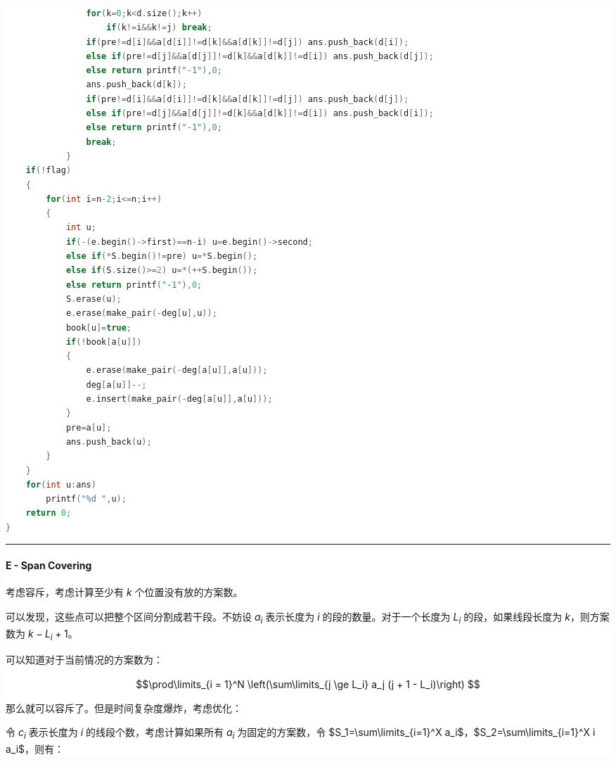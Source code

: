 ```cpp
				for(k=0;k<d.size();k++)
					if(k!=i&&k!=j) break;
				if(pre!=d[i]&&a[d[i]]!=d[k]&&a[d[k]]!=d[j]) ans.push_back(d[i]);
				else if(pre!=d[j]&&a[d[j]]!=d[k]&&a[d[k]]!=d[i]) ans.push_back(d[j]);
				else return printf("-1"),0;
				ans.push_back(d[k]);
				if(pre!=d[i]&&a[d[i]]!=d[k]&&a[d[k]]!=d[j]) ans.push_back(d[j]);
				else if(pre!=d[j]&&a[d[j]]!=d[k]&&a[d[k]]!=d[i]) ans.push_back(d[i]);
				else return printf("-1"),0;
				break;
			}
	if(!flag)
	{
		for(int i=n-2;i<=n;i++)
		{
			int u;
			if(-(e.begin()->first)==n-i) u=e.begin()->second;
			else if(*S.begin()!=pre) u=*S.begin();
			else if(S.size()>=2) u=*(++S.begin());
			else return printf("-1"),0;
			S.erase(u);
			e.erase(make_pair(-deg[u],u));
			book[u]=true;
			if(!book[a[u]])
			{
				e.erase(make_pair(-deg[a[u]],a[u]));
				deg[a[u]]--;
				e.insert(make_pair(-deg[a[u]],a[u]));
			}
			pre=a[u];
			ans.push_back(u);
		}
	}
	for(int u:ans)
		printf("%d ",u);
	return 0;
}
```

------------

#### E - Span Covering
考虑容斥，考虑计算至少有 $k$ 个位置没有放的方案数。

可以发现，这些点可以把整个区间分割成若干段。不妨设 $a_i$ 表示长度为 $i$ 的段的数量。对于一个长度为 $L_i$ 的段，如果线段长度为 $k$，则方案数为 $k-L_i+1$。

可以知道对于当前情况的方案数为：

$$\prod\limits_{i = 1}^N \left(\sum\limits_{j \ge L_i} a_j (j + 1 - L_i)\right) $$

那么就可以容斥了。但是时间复杂度爆炸，考虑优化：

令 $c_i$ 表示长度为 $i$ 的线段个数，考虑计算如果所有 $a_i$ 为固定的方案数，令 $S_1=\sum\limits_{i=1}^X a_i$，$S_2=\sum\limits_{i=1}^X i a_i$，则有：
